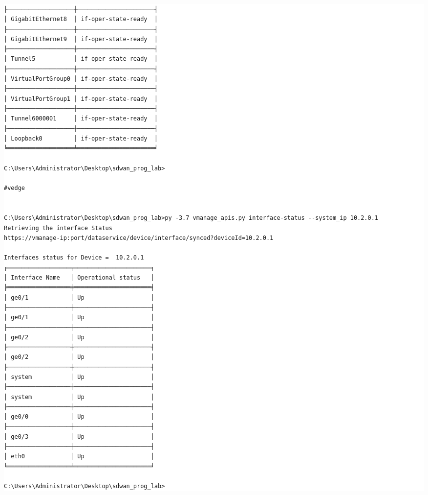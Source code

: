 ```
├───────────────────┼──────────────────────┤
│ GigabitEthernet8  │ if-oper-state-ready  │
├───────────────────┼──────────────────────┤
│ GigabitEthernet9  │ if-oper-state-ready  │
├───────────────────┼──────────────────────┤
│ Tunnel5           │ if-oper-state-ready  │
├───────────────────┼──────────────────────┤
│ VirtualPortGroup0 │ if-oper-state-ready  │
├───────────────────┼──────────────────────┤
│ VirtualPortGroup1 │ if-oper-state-ready  │
├───────────────────┼──────────────────────┤
│ Tunnel6000001     │ if-oper-state-ready  │
├───────────────────┼──────────────────────┤
│ Loopback0         │ if-oper-state-ready  │
╘═══════════════════╧══════════════════════╛

C:\Users\Administrator\Desktop\sdwan_prog_lab>

#vedge 


C:\Users\Administrator\Desktop\sdwan_prog_lab>py -3.7 vmanage_apis.py interface-status --system_ip 10.2.0.1
Retrieving the interface Status
https://vmanage-ip:port/dataservice/device/interface/synced?deviceId=10.2.0.1

Interfaces status for Device =  10.2.0.1
╒══════════════════╤══════════════════════╕
│ Interface Name   │ Operational status   │
╞══════════════════╪══════════════════════╡
│ ge0/1            │ Up                   │
├──────────────────┼──────────────────────┤
│ ge0/1            │ Up                   │
├──────────────────┼──────────────────────┤
│ ge0/2            │ Up                   │
├──────────────────┼──────────────────────┤
│ ge0/2            │ Up                   │
├──────────────────┼──────────────────────┤
│ system           │ Up                   │
├──────────────────┼──────────────────────┤
│ system           │ Up                   │
├──────────────────┼──────────────────────┤
│ ge0/0            │ Up                   │
├──────────────────┼──────────────────────┤
│ ge0/3            │ Up                   │
├──────────────────┼──────────────────────┤
│ eth0             │ Up                   │
╘══════════════════╧══════════════════════╛

C:\Users\Administrator\Desktop\sdwan_prog_lab>

```  
